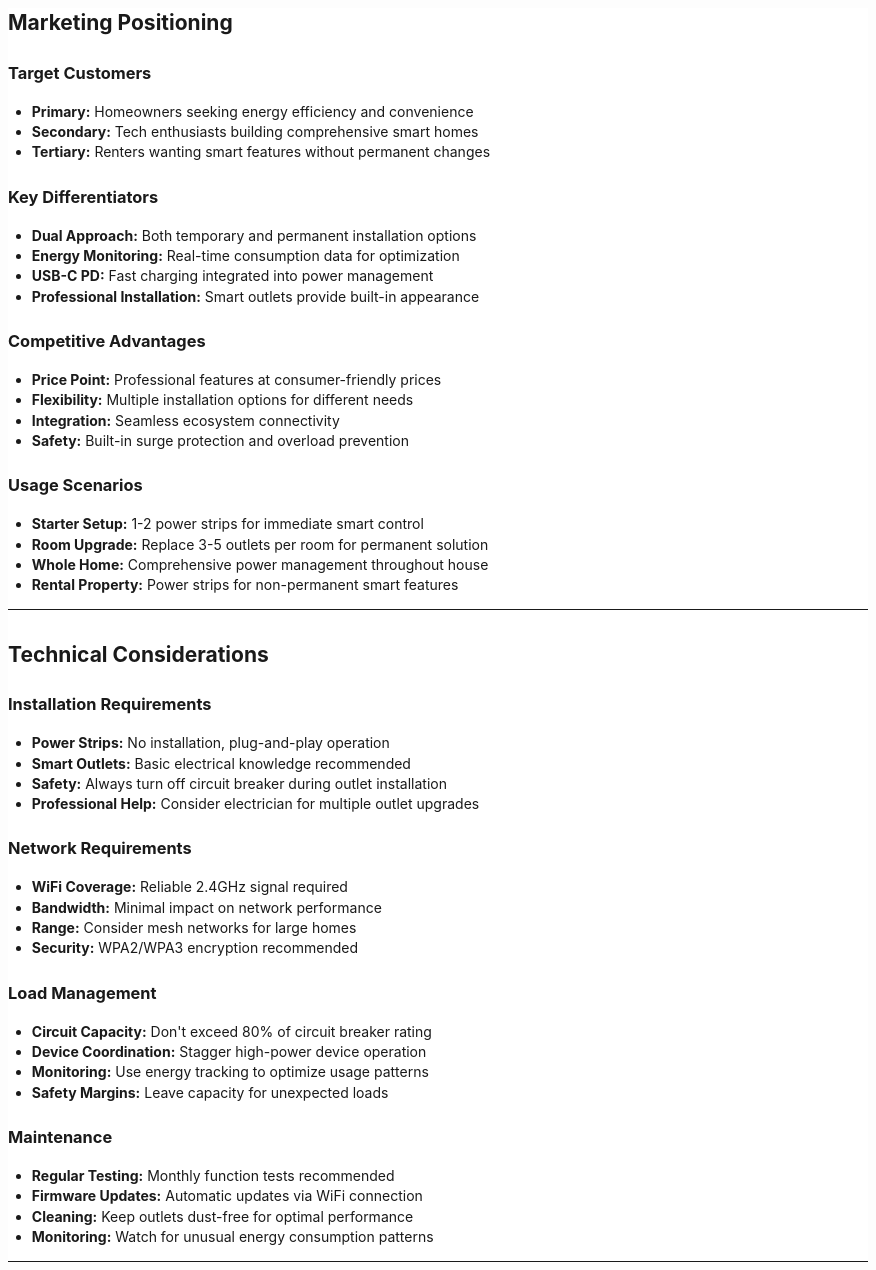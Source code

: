 
## Marketing Positioning

### Target Customers
- **Primary:** Homeowners seeking energy efficiency and convenience
- **Secondary:** Tech enthusiasts building comprehensive smart homes
- **Tertiary:** Renters wanting smart features without permanent changes

### Key Differentiators
- **Dual Approach:** Both temporary and permanent installation options
- **Energy Monitoring:** Real-time consumption data for optimization
- **USB-C PD:** Fast charging integrated into power management
- **Professional Installation:** Smart outlets provide built-in appearance

### Competitive Advantages
- **Price Point:** Professional features at consumer-friendly prices
- **Flexibility:** Multiple installation options for different needs
- **Integration:** Seamless ecosystem connectivity
- **Safety:** Built-in surge protection and overload prevention

### Usage Scenarios
- **Starter Setup:** 1-2 power strips for immediate smart control
- **Room Upgrade:** Replace 3-5 outlets per room for permanent solution
- **Whole Home:** Comprehensive power management throughout house
- **Rental Property:** Power strips for non-permanent smart features

---

## Technical Considerations

### Installation Requirements
- **Power Strips:** No installation, plug-and-play operation
- **Smart Outlets:** Basic electrical knowledge recommended
- **Safety:** Always turn off circuit breaker during outlet installation
- **Professional Help:** Consider electrician for multiple outlet upgrades

### Network Requirements
- **WiFi Coverage:** Reliable 2.4GHz signal required
- **Bandwidth:** Minimal impact on network performance
- **Range:** Consider mesh networks for large homes
- **Security:** WPA2/WPA3 encryption recommended

### Load Management
- **Circuit Capacity:** Don't exceed 80% of circuit breaker rating
- **Device Coordination:** Stagger high-power device operation
- **Monitoring:** Use energy tracking to optimize usage patterns
- **Safety Margins:** Leave capacity for unexpected loads

### Maintenance
- **Regular Testing:** Monthly function tests recommended
- **Firmware Updates:** Automatic updates via WiFi connection
- **Cleaning:** Keep outlets dust-free for optimal performance
- **Monitoring:** Watch for unusual energy consumption patterns

---
